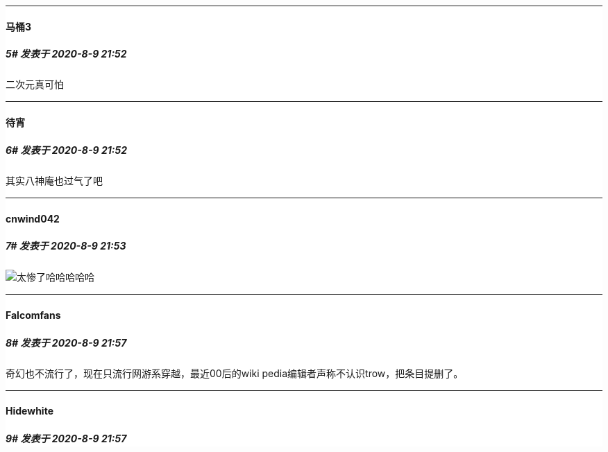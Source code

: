 



-----

####  马桶3  
##### 5#       发表于 2020-8-9 21:52




二次元真可怕







-----

####  待宵  
##### 6#       发表于 2020-8-9 21:52




其实八神庵也过气了吧







-----

####  cnwind042  
##### 7#       发表于 2020-8-9 21:53



<img src="https://static.saraba1st.com/image/smiley/bundam2017/018.png" referrerpolicy="no-referrer">太惨了哈哈哈哈哈







-----

####  Falcomfans  
##### 8#       发表于 2020-8-9 21:57




奇幻也不流行了，现在只流行网游系穿越，最近00后的wiki pedia编辑者声称不认识trow，把条目提删了。







-----

####  Hidewhite  
##### 9#       发表于 2020-8-9 21:57
